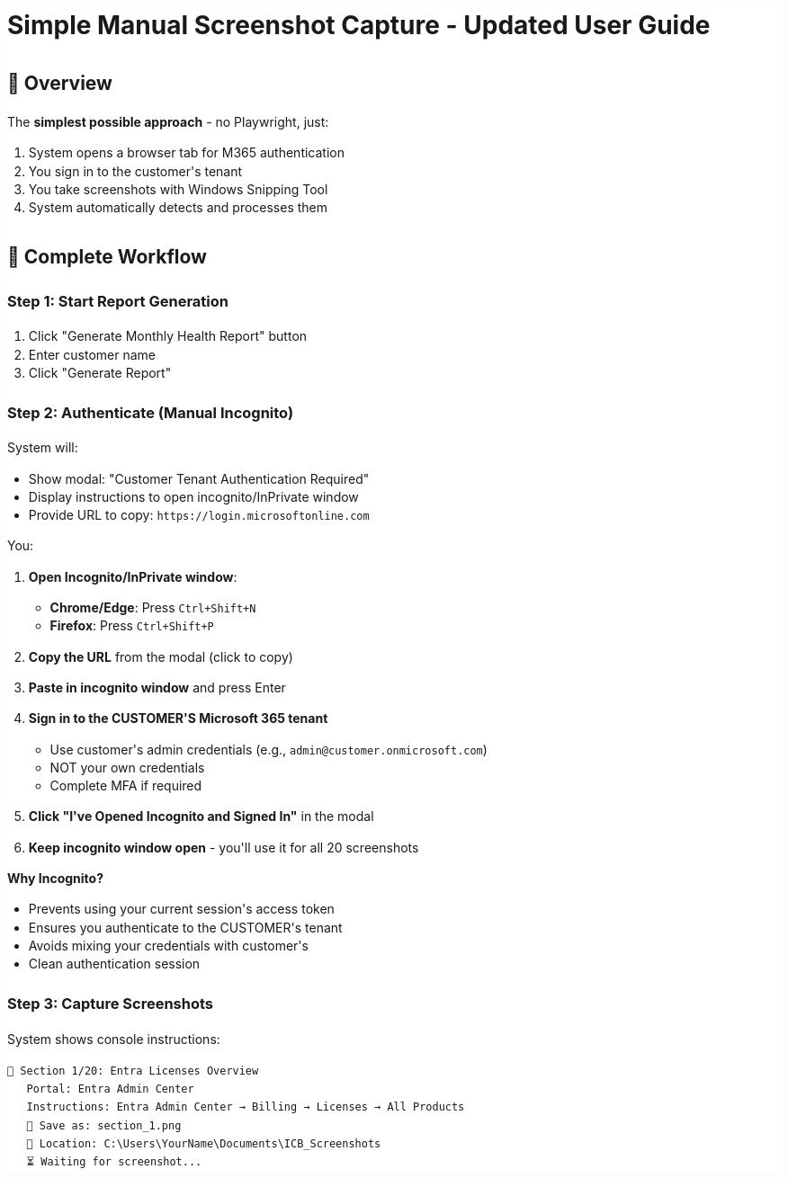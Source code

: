 # Simple Manual Screenshot Capture - Updated User Guide

## 🎯 Overview

The **simplest possible approach** - no Playwright, just:
1. System opens a browser tab for M365 authentication
2. You sign in to the customer's tenant
3. You take screenshots with Windows Snipping Tool
4. System automatically detects and processes them

## 🚀 Complete Workflow

### Step 1: Start Report Generation

1. Click "Generate Monthly Health Report" button
2. Enter customer name
3. Click "Generate Report"

### Step 2: Authenticate (Manual Incognito)

System will:
- Show modal: "Customer Tenant Authentication Required"
- Display instructions to open incognito/InPrivate window
- Provide URL to copy: `https://login.microsoftonline.com`

You:
1. **Open Incognito/InPrivate window**:
   - **Chrome/Edge**: Press `Ctrl+Shift+N`
   - **Firefox**: Press `Ctrl+Shift+P`
   
2. **Copy the URL** from the modal (click to copy)

3. **Paste in incognito window** and press Enter

4. **Sign in to the CUSTOMER'S Microsoft 365 tenant**
   - Use customer's admin credentials (e.g., `admin@customer.onmicrosoft.com`)
   - NOT your own credentials
   - Complete MFA if required

5. **Click "I've Opened Incognito and Signed In"** in the modal

6. **Keep incognito window open** - you'll use it for all 20 screenshots

**Why Incognito?**
- Prevents using your current session's access token
- Ensures you authenticate to the CUSTOMER's tenant
- Avoids mixing your credentials with customer's
- Clean authentication session

### Step 3: Capture Screenshots

System shows console instructions:
```
📸 Section 1/20: Entra Licenses Overview
   Portal: Entra Admin Center
   Instructions: Entra Admin Center → Billing → Licenses → All Products
   📝 Save as: section_1.png
   📁 Location: C:\Users\YourName\Documents\ICB_Screenshots
   ⏳ Waiting for screenshot...
```
